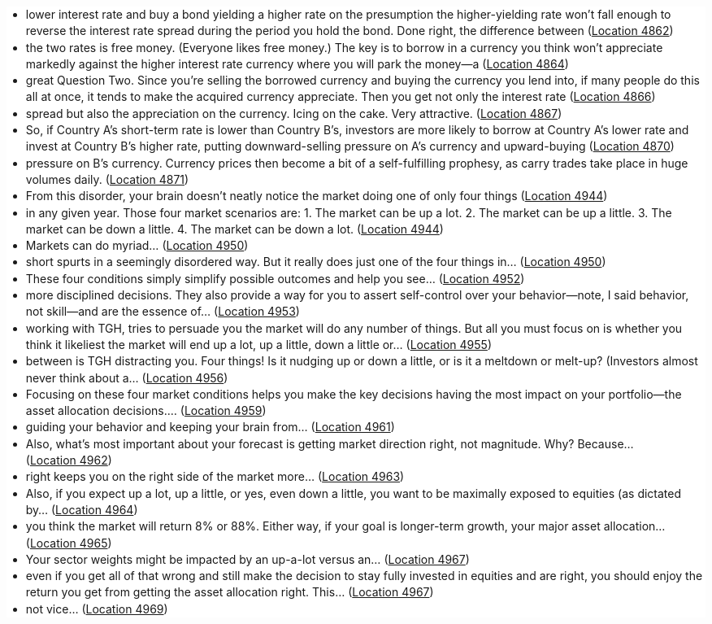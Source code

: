 - lower interest rate and buy a bond yielding a higher rate on the presumption the higher-yielding rate won’t fall enough to reverse the interest rate spread during the period you hold the bond. Done right, the difference between ([Location 4862](https://readwise.io/to_kindle?action=open&asin=B006ORXIB6&location=4862))
- the two rates is free money. (Everyone likes free money.) The key is to borrow in a currency you think won’t appreciate markedly against the higher interest rate currency where you will park the money—a ([Location 4864](https://readwise.io/to_kindle?action=open&asin=B006ORXIB6&location=4864))
- great Question Two. Since you’re selling the borrowed currency and buying the currency you lend into, if many people do this all at once, it tends to make the acquired currency appreciate. Then you get not only the interest rate ([Location 4866](https://readwise.io/to_kindle?action=open&asin=B006ORXIB6&location=4866))
- spread but also the appreciation on the currency. Icing on the cake. Very attractive. ([Location 4867](https://readwise.io/to_kindle?action=open&asin=B006ORXIB6&location=4867))
- So, if Country A’s short-term rate is lower than Country B’s, investors are more likely to borrow at Country A’s lower rate and invest at Country B’s higher rate, putting downward-selling pressure on A’s currency and upward-buying ([Location 4870](https://readwise.io/to_kindle?action=open&asin=B006ORXIB6&location=4870))
- pressure on B’s currency. Currency prices then become a bit of a self-fulfilling prophesy, as carry trades take place in huge volumes daily. ([Location 4871](https://readwise.io/to_kindle?action=open&asin=B006ORXIB6&location=4871))
- From this disorder, your brain doesn’t neatly notice the market doing one of only four things ([Location 4944](https://readwise.io/to_kindle?action=open&asin=B006ORXIB6&location=4944))
- in any given year. Those four market scenarios are: 1. The market can be up a lot. 2. The market can be up a little. 3. The market can be down a little. 4. The market can be down a lot. ([Location 4944](https://readwise.io/to_kindle?action=open&asin=B006ORXIB6&location=4944))
- Markets can do myriad… ([Location 4950](https://readwise.io/to_kindle?action=open&asin=B006ORXIB6&location=4950))
- short spurts in a seemingly disordered way. But it really does just one of the four things in… ([Location 4950](https://readwise.io/to_kindle?action=open&asin=B006ORXIB6&location=4950))
- These four conditions simply simplify possible outcomes and help you see… ([Location 4952](https://readwise.io/to_kindle?action=open&asin=B006ORXIB6&location=4952))
- more disciplined decisions. They also provide a way for you to assert self-control over your behavior—note, I said behavior, not skill—and are the essence of… ([Location 4953](https://readwise.io/to_kindle?action=open&asin=B006ORXIB6&location=4953))
- working with TGH, tries to persuade you the market will do any number of things. But all you must focus on is whether you think it likeliest the market will end up a lot, up a little, down a little or… ([Location 4955](https://readwise.io/to_kindle?action=open&asin=B006ORXIB6&location=4955))
- between is TGH distracting you. Four things! Is it nudging up or down a little, or is it a meltdown or melt-up? (Investors almost never think about a… ([Location 4956](https://readwise.io/to_kindle?action=open&asin=B006ORXIB6&location=4956))
- Focusing on these four market conditions helps you make the key decisions having the most impact on your portfolio—the asset allocation decisions.… ([Location 4959](https://readwise.io/to_kindle?action=open&asin=B006ORXIB6&location=4959))
- guiding your behavior and keeping your brain from… ([Location 4961](https://readwise.io/to_kindle?action=open&asin=B006ORXIB6&location=4961))
- Also, what’s most important about your forecast is getting market direction right, not magnitude. Why? Because… ([Location 4962](https://readwise.io/to_kindle?action=open&asin=B006ORXIB6&location=4962))
- right keeps you on the right side of the market more… ([Location 4963](https://readwise.io/to_kindle?action=open&asin=B006ORXIB6&location=4963))
- Also, if you expect up a lot, up a little, or yes, even down a little, you want to be maximally exposed to equities (as dictated by… ([Location 4964](https://readwise.io/to_kindle?action=open&asin=B006ORXIB6&location=4964))
- you think the market will return 8% or 88%. Either way, if your goal is longer-term growth, your major asset allocation… ([Location 4965](https://readwise.io/to_kindle?action=open&asin=B006ORXIB6&location=4965))
- Your sector weights might be impacted by an up-a-lot versus an… ([Location 4967](https://readwise.io/to_kindle?action=open&asin=B006ORXIB6&location=4967))
- even if you get all of that wrong and still make the decision to stay fully invested in equities and are right, you should enjoy the return you get from getting the asset allocation right. This… ([Location 4967](https://readwise.io/to_kindle?action=open&asin=B006ORXIB6&location=4967))
- not vice… ([Location 4969](https://readwise.io/to_kindle?action=open&asin=B006ORXIB6&location=4969))